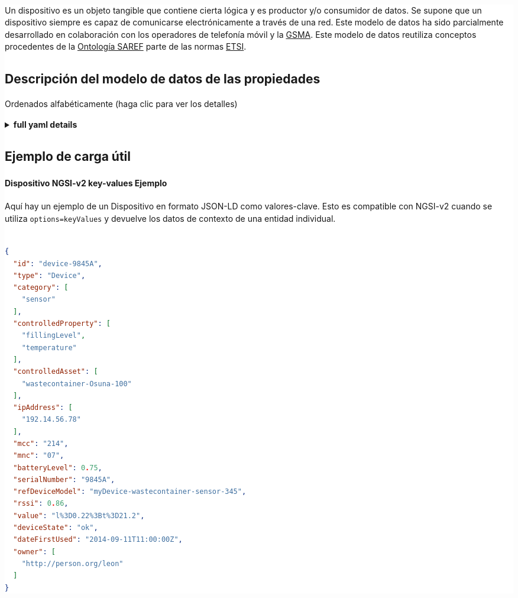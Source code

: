 
Un dispositivo es un objeto tangible que contiene cierta lógica y es productor y/o consumidor de datos. Se supone que un dispositivo siempre es capaz de comunicarse electrónicamente a través de una red. Este modelo de datos ha sido parcialmente desarrollado en colaboración con los operadores de telefonía móvil y la [GSMA](https://www.gsma.com/iot/iot-big-data/). Este modelo de datos reutiliza conceptos procedentes de la [Ontología SAREF](http://www.etsi.org/deliver/etsi_ts/103200_103299/103264/01.01.01_60/ts_103264v010101p.pdf) parte de las normas [ETSI](http://www.etsi.org).  

## Descripción del modelo de datos de las propiedades  

Ordenados alfabéticamente (haga clic para ver los detalles)  
<details><summary><strong>full yaml details</strong></summary></details>    

## Ejemplo de carga útil  

#### Dispositivo NGSI-v2 key-values Ejemplo  

Aquí hay un ejemplo de un Dispositivo en formato JSON-LD como valores-clave. Esto es compatible con NGSI-v2 cuando se utiliza `options=keyValues` y devuelve los datos de contexto de una entidad individual.  

```json  

{  
  "id": "device-9845A",  
  "type": "Device",  
  "category": [  
    "sensor"  
  ],  
  "controlledProperty": [  
    "fillingLevel",  
    "temperature"  
  ],  
  "controlledAsset": [  
    "wastecontainer-Osuna-100"  
  ],  
  "ipAddress": [  
    "192.14.56.78"  
  ],  
  "mcc": "214",  
  "mnc": "07",  
  "batteryLevel": 0.75,  
  "serialNumber": "9845A",  
  "refDeviceModel": "myDevice-wastecontainer-sensor-345",  
  "rssi": 0.86,  
  "value": "l%3D0.22%3Bt%3D21.2",  
  "deviceState": "ok",  
  "dateFirstUsed": "2014-09-11T11:00:00Z",  
  "owner": [  
    "http://person.org/leon"  
  ]  
}  
```  
